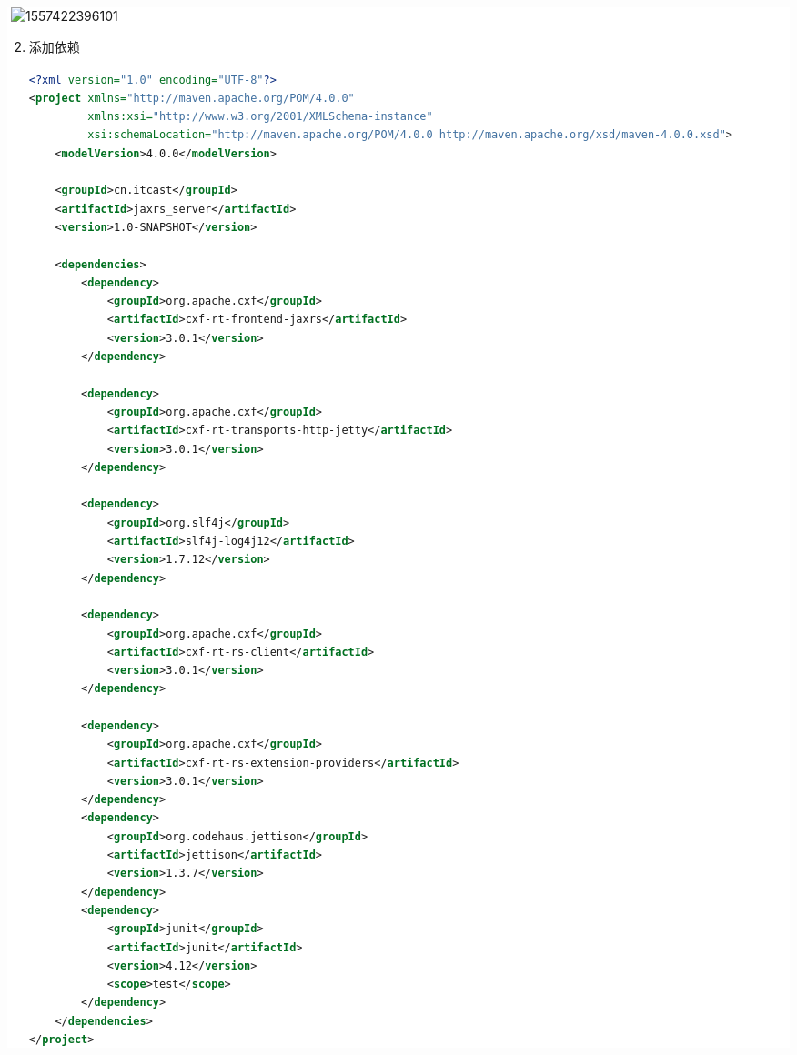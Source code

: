    &nbsp;![1557422396101](E:/新建文件夹/就业班/12.saax-export_day12/assets/1557422396101-1572356695794.png)

2. 添加依赖

   ```xml
   <?xml version="1.0" encoding="UTF-8"?>
   <project xmlns="http://maven.apache.org/POM/4.0.0"
            xmlns:xsi="http://www.w3.org/2001/XMLSchema-instance"
            xsi:schemaLocation="http://maven.apache.org/POM/4.0.0 http://maven.apache.org/xsd/maven-4.0.0.xsd">
       <modelVersion>4.0.0</modelVersion>
   
       <groupId>cn.itcast</groupId>
       <artifactId>jaxrs_server</artifactId>
       <version>1.0-SNAPSHOT</version>
   
       <dependencies>
           <dependency>
               <groupId>org.apache.cxf</groupId>
               <artifactId>cxf-rt-frontend-jaxrs</artifactId>
               <version>3.0.1</version>
           </dependency>
   
           <dependency>
               <groupId>org.apache.cxf</groupId>
               <artifactId>cxf-rt-transports-http-jetty</artifactId>
               <version>3.0.1</version>
           </dependency>
   
           <dependency>
               <groupId>org.slf4j</groupId>
               <artifactId>slf4j-log4j12</artifactId>
               <version>1.7.12</version>
           </dependency>
   
           <dependency>
               <groupId>org.apache.cxf</groupId>
               <artifactId>cxf-rt-rs-client</artifactId>
               <version>3.0.1</version>
           </dependency>
   
           <dependency>
               <groupId>org.apache.cxf</groupId>
               <artifactId>cxf-rt-rs-extension-providers</artifactId>
               <version>3.0.1</version>
           </dependency>
           <dependency>
               <groupId>org.codehaus.jettison</groupId>
               <artifactId>jettison</artifactId>
               <version>1.3.7</version>
           </dependency>
           <dependency>
               <groupId>junit</groupId>
               <artifactId>junit</artifactId>
               <version>4.12</version>
               <scope>test</scope>
           </dependency>
       </dependencies>
   </project>
   ```
